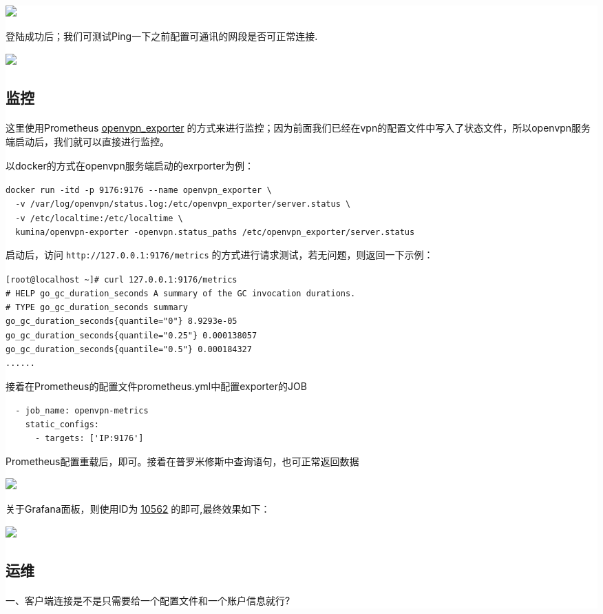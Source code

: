 

![](https://oss.itan90.cn/2022/03/09/16467595253024.jpg)

登陆成功后；我们可测试Ping一下之前配置可通讯的网段是否可正常连接.

![](https://oss.itan90.cn/2022/03/09/16467595699012.jpg)


## 监控

这里使用Prometheus [openvpn_exporter](https://github.com/kumina/openvpn_exporter/) 的方式来进行监控；因为前面我们已经在vpn的配置文件中写入了状态文件，所以openvpn服务端启动后，我们就可以直接进行监控。

以docker的方式在openvpn服务端启动的exrporter为例：

```shell
docker run -itd -p 9176:9176 --name openvpn_exporter \
  -v /var/log/openvpn/status.log:/etc/openvpn_exporter/server.status \
  -v /etc/localtime:/etc/localtime \
  kumina/openvpn-exporter -openvpn.status_paths /etc/openvpn_exporter/server.status
```

启动后，访问 `http://127.0.0.1:9176/metrics` 的方式进行请求测试，若无问题，则返回一下示例：

```shell
[root@localhost ~]# curl 127.0.0.1:9176/metrics
# HELP go_gc_duration_seconds A summary of the GC invocation durations.
# TYPE go_gc_duration_seconds summary
go_gc_duration_seconds{quantile="0"} 8.9293e-05
go_gc_duration_seconds{quantile="0.25"} 0.000138057
go_gc_duration_seconds{quantile="0.5"} 0.000184327
......
```

接着在Prometheus的配置文件prometheus.yml中配置exporter的JOB

```shell
  - job_name: openvpn-metrics
    static_configs:
      - targets: ['IP:9176']
```

Prometheus配置重载后，即可。接着在普罗米修斯中查询语句，也可正常返回数据

![](https://resource.static.tencent.itan90.cn/mac_pic/2022-09-23/8c2a-4d40-b688-9b70bcedda9e.png)

关于Grafana面板，则使用ID为 [10562](https://grafana.com/grafana/dashboards/10562-openvpn-server/) 的即可,最终效果如下：

![](https://resource.static.tencent.itan90.cn/mac_pic/2022-09-23/46EFBF0A-A71F-454A-AE0E-BADA9E30BE5F.png)

## 运维


一、客户端连接是不是只需要给一个配置文件和一个账户信息就行?
